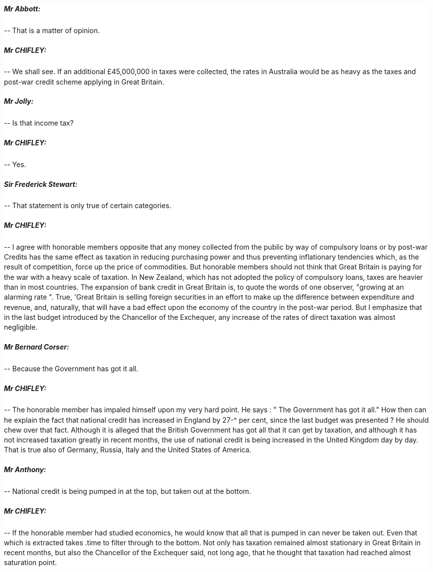 ##### Mr Abbott:

-- That is a matter of opinion. 

##### Mr CHIFLEY:

-- We shall see. If an additional £45,000,000 in taxes were collected, the rates in Australia would be as heavy as the taxes and post-war credit scheme applying in Great Britain. 

##### Mr Jolly:

-- Is that income tax? 

##### Mr CHIFLEY:

-- Yes. 

##### Sir Frederick Stewart:

-- That statement is only true of certain categories. 

##### Mr CHIFLEY:

-- I agree with honorable members opposite that any money collected from the public by way of compulsory loans or by post-war  Credits has the same effect as taxation in reducing purchasing power and thus preventing inflationary tendencies which, as the result of competition, force up the price of commodities. But honorable members should not think that Great Britain is paying for the war with a heavy scale of taxation. In New Zealand, which has not adopted the policy of compulsory loans,  taxes  are heavier than in most countries. The expansion of bank credit in Great Britain is, to quote the words of one observer, "growing at an alarming rate ". True, 'Great Britain is selling foreign securities in an effort to make up the difference between expenditure and revenue, and, naturally, that will have a bad effect upon the economy of the country in the post-war period. But I emphasize that in the last budget introduced by the Chancellor of the Exchequer, any increase of the rates of direct taxation was almost negligible. 

##### Mr Bernard Corser:

-- Because the Government has got it all. 

##### Mr CHIFLEY:

-- The honorable member has impaled himself upon my very hard point. He says : " The Government has got it all." How then can he explain the fact that national credit has increased in England by 27-^ per cent, since the last budget was presented ? He should chew over that fact. Although it is alleged that the British Government has got all that it can get by taxation, and although it has not increased taxation greatly in recent months, the use of national credit is being increased in the United Kingdom day by day. That is true also of Germany, Russia, Italy and the United States of America. 

##### Mr Anthony:

-- National credit is being pumped in at the top, but taken out at the bottom. 

##### Mr CHIFLEY:

-- If the honorable member had studied economics, he would know that all that is pumped in can never be taken out. Even that which is extracted takes .time to filter through to the bottom. Not only  has taxation remained almost stationary in Great Britain in recent months, but also the Chancellor of the Exchequer said, not long ago, that he thought that taxation had reached almost saturation point. 
